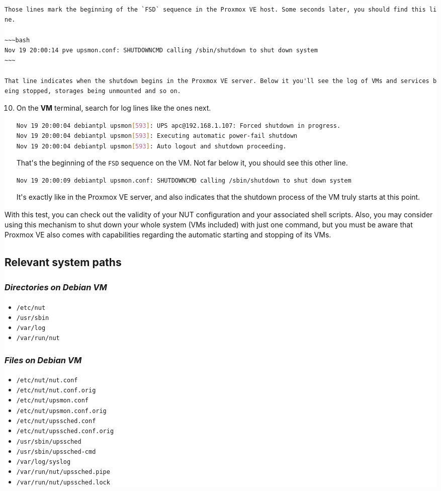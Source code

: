     Those lines mark the beginning of the `FSD` sequence in the Proxmox VE host. Some seconds later, you should find this line.

    ~~~bash
    Nov 19 20:00:14 pve upsmon.conf: SHUTDOWNCMD calling /sbin/shutdown to shut down system
    ~~~

    That line indicates when the shutdown begins in the Proxmox VE server. Below it you'll see the log of VMs and services being stopped, storages being unmounted and so on.

10. On the **VM** terminal, search for log lines like the ones next.

    ~~~bash
    Nov 19 20:00:04 debiantpl upsmon[593]: UPS apc@192.168.1.107: Forced shutdown in progress.
    Nov 19 20:00:04 debiantpl upsmon[593]: Executing automatic power-fail shutdown
    Nov 19 20:00:04 debiantpl upsmon[593]: Auto logout and shutdown proceeding.
    ~~~

    That's the beginning of the `FSD` sequence on the VM. Not far below it, you should see this other line.

    ~~~bash
    Nov 19 20:00:09 debiantpl upsmon.conf: SHUTDOWNCMD calling /sbin/shutdown to shut down system
    ~~~

    It's exactly like in the Proxmox VE server, and also indicates that the shutdown process of the VM truly starts at this point.

With this test, you can check out the validity of your NUT configuration and your associated shell scripts. Also, you may consider using this mechanism to shut down your whole system (VMs included) with just one command, but you must be aware that Proxmox VE also comes with capabilities regarding the automatic starting and stopping of its VMs.

## Relevant system paths

### _Directories on Debian VM_

- `/etc/nut`
- `/usr/sbin`
- `/var/log`
- `/var/run/nut`

### _Files on Debian VM_

- `/etc/nut/nut.conf`
- `/etc/nut/nut.conf.orig`
- `/etc/nut/upsmon.conf`
- `/etc/nut/upsmon.conf.orig`
- `/etc/nut/upssched.conf`
- `/etc/nut/upssched.conf.orig`
- `/usr/sbin/upssched`
- `/usr/sbin/upssched-cmd`
- `/var/log/syslog`
- `/var/run/nut/upssched.pipe`
- `/var/run/nut/upssched.lock`
